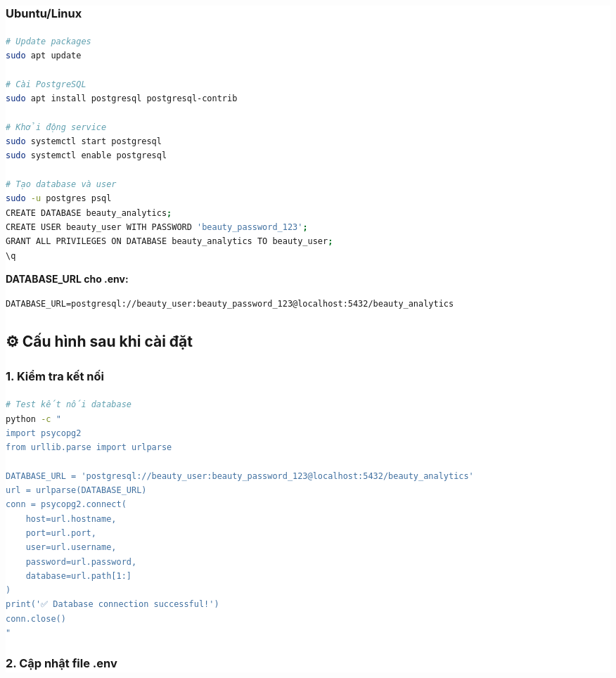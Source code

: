 ### Ubuntu/Linux

```bash
# Update packages
sudo apt update

# Cài PostgreSQL
sudo apt install postgresql postgresql-contrib

# Khởi động service
sudo systemctl start postgresql
sudo systemctl enable postgresql

# Tạo database và user
sudo -u postgres psql
CREATE DATABASE beauty_analytics;
CREATE USER beauty_user WITH PASSWORD 'beauty_password_123';
GRANT ALL PRIVILEGES ON DATABASE beauty_analytics TO beauty_user;
\q
```

**DATABASE_URL cho .env:**
```
DATABASE_URL=postgresql://beauty_user:beauty_password_123@localhost:5432/beauty_analytics
```

## ⚙️ Cấu hình sau khi cài đặt

### 1. Kiểm tra kết nối

```bash
# Test kết nối database
python -c "
import psycopg2
from urllib.parse import urlparse

DATABASE_URL = 'postgresql://beauty_user:beauty_password_123@localhost:5432/beauty_analytics'
url = urlparse(DATABASE_URL)
conn = psycopg2.connect(
    host=url.hostname,
    port=url.port,
    user=url.username,
    password=url.password,
    database=url.path[1:]
)
print('✅ Database connection successful!')
conn.close()
"
```

### 2. Cập nhật file .env
